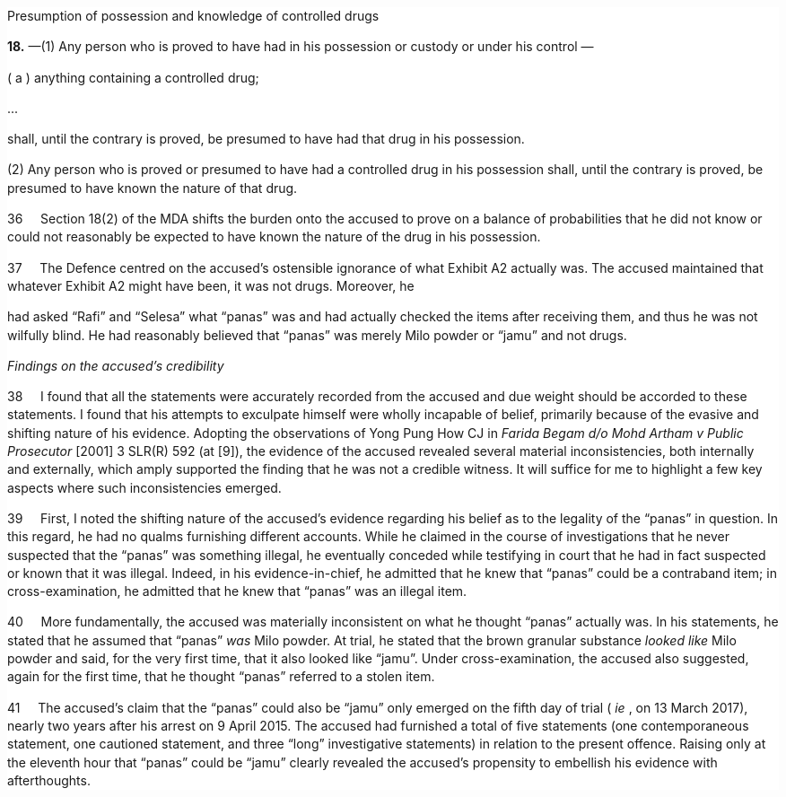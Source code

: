  Presumption of possession and knowledge of controlled drugs 

**18.** —(1) Any person who is proved to have had in his possession or custody or under his control — 

 ( a ) anything containing a controlled drug; 

 ... 

 shall, until the contrary is proved, be presumed to have had that drug in his possession. 

 (2) Any person who is proved or presumed to have had a controlled drug in his possession shall, until the contrary is proved, be presumed to have known the nature of that drug. 

36     Section 18(2) of the MDA shifts the burden onto the accused to prove on a balance of probabilities that he did not know or could not reasonably be expected to have known the nature of the drug in his possession. 

37     The Defence centred on the accused’s ostensible ignorance of what Exhibit A2 actually was. The accused maintained that whatever Exhibit A2 might have been, it was not drugs. Moreover, he 


had asked “Rafi” and “Selesa” what “panas” was and had actually checked the items after receiving them, and thus he was not wilfully blind. He had reasonably believed that “panas” was merely Milo powder or “jamu” and not drugs. 

_Findings on the accused’s credibility_ 

38     I found that all the statements were accurately recorded from the accused and due weight should be accorded to these statements. I found that his attempts to exculpate himself were wholly incapable of belief, primarily because of the evasive and shifting nature of his evidence. Adopting the observations of Yong Pung How CJ in _Farida Begam d/o Mohd Artham v Public Prosecutor_ <span class="citation">[2001] 3 SLR(R) 592</span> (at [9]), the evidence of the accused revealed several material inconsistencies, both internally and externally, which amply supported the finding that he was not a credible witness. It will suffice for me to highlight a few key aspects where such inconsistencies emerged. 

39     First, I noted the shifting nature of the accused’s evidence regarding his belief as to the legality of the “panas” in question. In this regard, he had no qualms furnishing different accounts. While he claimed in the course of investigations that he never suspected that the “panas” was something illegal, he eventually conceded while testifying in court that he had in fact suspected or known that it was illegal. Indeed, in his evidence-in-chief, he admitted that he knew that “panas” could be a contraband item; in cross-examination, he admitted that he knew that “panas” was an illegal item. 

40     More fundamentally, the accused was materially inconsistent on what he thought “panas” actually was. In his statements, he stated that he assumed that “panas” _was_ Milo powder. At trial, he stated that the brown granular substance _looked like_ Milo powder and said, for the very first time, that it also looked like “jamu”. Under cross-examination, the accused also suggested, again for the first time, that he thought “panas” referred to a stolen item. 

41     The accused’s claim that the “panas” could also be “jamu” only emerged on the fifth day of trial ( _ie_ , on 13 March 2017), nearly two years after his arrest on 9 April 2015. The accused had furnished a total of five statements (one contemporaneous statement, one cautioned statement, and three “long” investigative statements) in relation to the present offence. Raising only at the eleventh hour that “panas” could be “jamu” clearly revealed the accused’s propensity to embellish his evidence with afterthoughts. 
